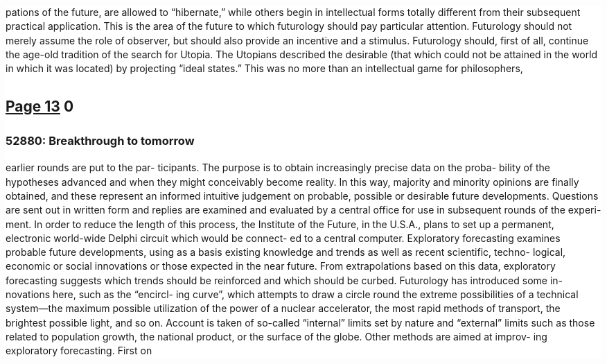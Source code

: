 pations of the future, are allowed to “hibernate,” while 
others begin in intellectual forms totally different from their 
subsequent practical application. This is the area of the 
future to which futurology should pay particular attention. 
Futurology should not merely assume the role of observer, 
but should also provide an incentive and a stimulus. 
Futurology should, first of all, continue the age-old 
tradition of the search for Utopia. The Utopians described 
the desirable (that which could not be attained in the world 
in which it was located) by projecting “ideal states.” This 
was no more than an intellectual game for philosophers,

## [Page 13](052879engo.pdf#page=13) 0

### 52880: Breakthrough to tomorrow

earlier rounds are put to the par- 
ticipants. The purpose is to obtain 
increasingly precise data on the proba- 
bility of the hypotheses advanced and 
when they might conceivably become 
reality. 
In this way, majority and minority 
opinions are finally obtained, and 
these represent an informed intuitive 
judgement on probable, possible or 
desirable future developments. 
Questions are sent out in written 
form and replies are examined and 
evaluated by a central office for use 
in subsequent rounds of the experi- 
ment. In order to reduce the length 
of this process, the Institute of the 
Future, in the U.S.A., plans to set up 
a permanent, electronic world-wide 
Delphi circuit which would be connect- 
ed to a central computer. 
Exploratory forecasting examines 
probable future developments, using as 
a basis existing knowledge and trends 
as well as recent scientific, techno- 
logical, economic or social innovations 
or those expected in the near future. 
From extrapolations based on this 
data, exploratory forecasting suggests 
which trends should be reinforced 
and which should be curbed. 
Futurology has introduced some in- 
novations here, such as the “encircl- 
ing curve”, which attempts to draw a 
circle round the extreme possibilities 
of a technical system—the maximum 
possible utilization of the power of a 
nuclear accelerator, the most rapid 
methods of transport, the brightest 
possible light, and so on. Account is 
taken of so-called “internal” limits 
set by nature and “external” limits 
such as those related to population 
growth, the national product, or the 
surface of the globe. 
Other methods are aimed at improv- 
ing exploratory forecasting. First on 